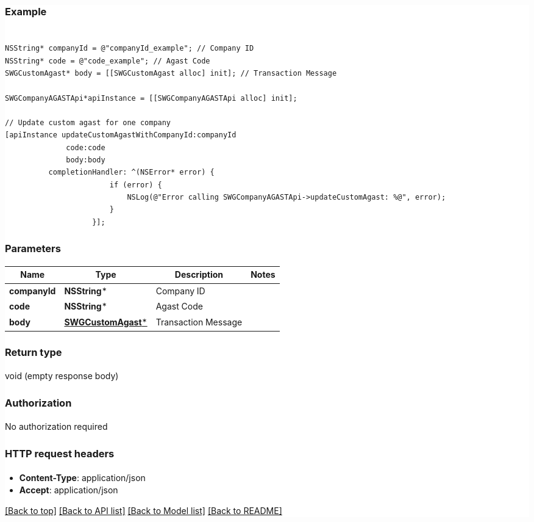 ### Example 
```objc

NSString* companyId = @"companyId_example"; // Company ID
NSString* code = @"code_example"; // Agast Code
SWGCustomAgast* body = [[SWGCustomAgast alloc] init]; // Transaction Message

SWGCompanyAGASTApi*apiInstance = [[SWGCompanyAGASTApi alloc] init];

// Update custom agast for one company
[apiInstance updateCustomAgastWithCompanyId:companyId
              code:code
              body:body
          completionHandler: ^(NSError* error) {
                        if (error) {
                            NSLog(@"Error calling SWGCompanyAGASTApi->updateCustomAgast: %@", error);
                        }
                    }];
```

### Parameters

Name | Type | Description  | Notes
------------- | ------------- | ------------- | -------------
 **companyId** | **NSString***| Company ID | 
 **code** | **NSString***| Agast Code | 
 **body** | [**SWGCustomAgast***](SWGCustomAgast*.md)| Transaction Message | 

### Return type

void (empty response body)

### Authorization

No authorization required

### HTTP request headers

 - **Content-Type**: application/json
 - **Accept**: application/json

[[Back to top]](#) [[Back to API list]](../README.md#documentation-for-api-endpoints) [[Back to Model list]](../README.md#documentation-for-models) [[Back to README]](../README.md)

